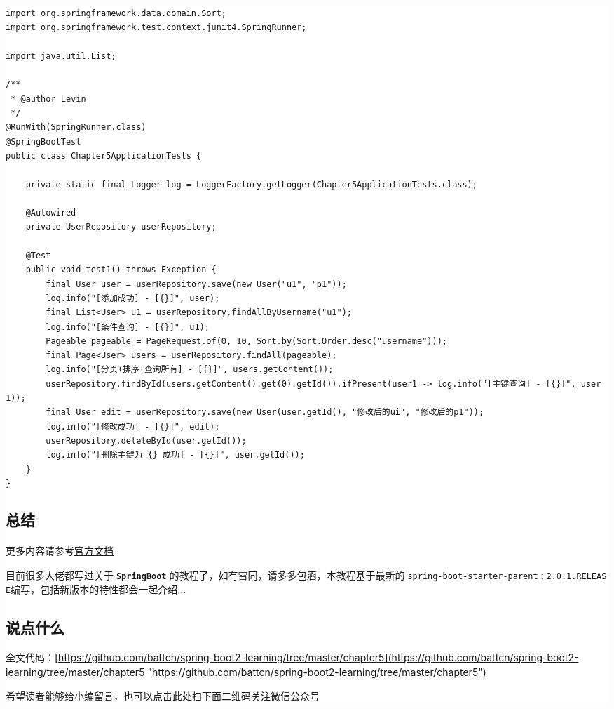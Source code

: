 ```
import org.springframework.data.domain.Sort;
import org.springframework.test.context.junit4.SpringRunner;

import java.util.List;

/**
 * @author Levin
 */
@RunWith(SpringRunner.class)
@SpringBootTest
public class Chapter5ApplicationTests {

    private static final Logger log = LoggerFactory.getLogger(Chapter5ApplicationTests.class);

    @Autowired
    private UserRepository userRepository;

    @Test
    public void test1() throws Exception {
        final User user = userRepository.save(new User("u1", "p1"));
        log.info("[添加成功] - [{}]", user);
        final List<User> u1 = userRepository.findAllByUsername("u1");
        log.info("[条件查询] - [{}]", u1);
        Pageable pageable = PageRequest.of(0, 10, Sort.by(Sort.Order.desc("username")));
        final Page<User> users = userRepository.findAll(pageable);
        log.info("[分页+排序+查询所有] - [{}]", users.getContent());
        userRepository.findById(users.getContent().get(0).getId()).ifPresent(user1 -> log.info("[主键查询] - [{}]", user1));
        final User edit = userRepository.save(new User(user.getId(), "修改后的ui", "修改后的p1"));
        log.info("[修改成功] - [{}]", edit);
        userRepository.deleteById(user.getId());
        log.info("[删除主键为 {} 成功] - [{}]", user.getId());
    }
}
```

## 总结

更多内容请参考[官方文档](https://docs.spring.io/spring-data/jpa/docs/current/reference/html/)

目前很多大佬都写过关于 **`SpringBoot`** 的教程了，如有雷同，请多多包涵，本教程基于最新的 `spring-boot-starter-parent：2.0.1.RELEASE`编写，包括新版本的特性都会一起介绍…

## 说点什么

全文代码：[https://github.com/battcn/spring-boot2-learning/tree/master/chapter5](https://github.com/battcn/spring-boot2-learning/tree/master/chapter5 "https://github.com/battcn/spring-boot2-learning/tree/master/chapter5")

希望读者能够给小编留言，也可以点击[此处扫下面二维码关注微信公众号](https://www.ycbbs.vip/?p=28 "此处扫下面二维码关注微信公众号")